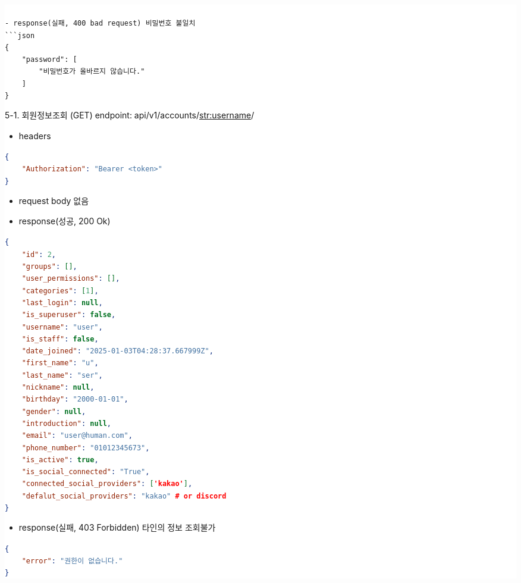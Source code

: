```

- response(실패, 400 bad request) 비밀번호 불일치
```json
{
    "password": [
        "비밀번호가 올바르지 않습니다."
    ]
}
```
5-1. 회원정보조회 (GET)
endpoint: api/v1/accounts/<str:username>/
- headers
```json
{
    "Authorization": "Bearer <token>"
}
```
- request body
없음

- response(성공, 200 Ok)
```json
{
    "id": 2,
    "groups": [],
    "user_permissions": [],
    "categories": [1],
    "last_login": null,
    "is_superuser": false,
    "username": "user",
    "is_staff": false,
    "date_joined": "2025-01-03T04:28:37.667999Z",
    "first_name": "u",
    "last_name": "ser",
    "nickname": null,
    "birthday": "2000-01-01",
    "gender": null,
    "introduction": null,
    "email": "user@human.com",
    "phone_number": "01012345673",
    "is_active": true,
    "is_social_connected": "True",
    "connected_social_providers": ['kakao'],
    "defalut_social_providers": "kakao" # or discord
}
```
- response(실패, 403 Forbidden) 타인의 정보 조회불가
```json
{
    "error": "권한이 없습니다."
}
```
